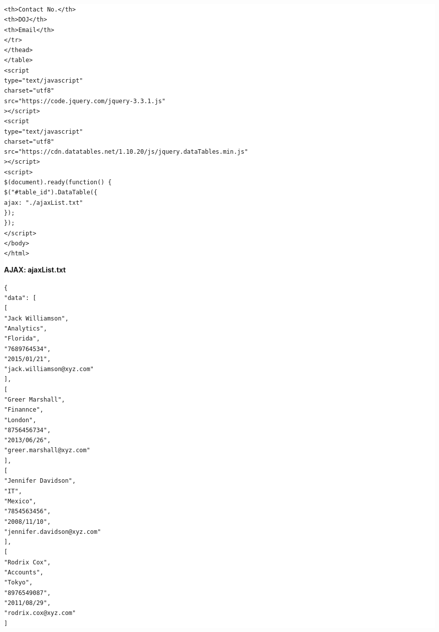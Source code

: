 ```
<th>Contact No.</th>
<th>DOJ</th>
<th>Email</th>
</tr>
</thead>
</table>
<script
type="text/javascript"
charset="utf8"
src="https://code.jquery.com/jquery-3.3.1.js"
></script>
<script
type="text/javascript"
charset="utf8"
src="https://cdn.datatables.net/1.10.20/js/jquery.dataTables.min.js"
></script>
<script>
$(document).ready(function() {
$("#table_id").DataTable({
ajax: "./ajaxList.txt"
});
});
</script>
</body>
</html>
```

**AJAX: ajaxList.txt**

```
{
"data": [
[
"Jack Williamson",
"Analytics",
"Florida",
"7689764534",
"2015/01/21",
"jack.williamson@xyz.com"
],
[
"Greer Marshall",
"Finannce",
"London",
"8756456734",
"2013/06/26",
"greer.marshall@xyz.com"
],
[
"Jennifer Davidson",
"IT",
"Mexico",
"7854563456",
"2008/11/10",
"jennifer.davidson@xyz.com"
],
[
"Rodrix Cox",
"Accounts",
"Tokyo",
"8976549087",
"2011/08/29",
"rodrix.cox@xyz.com"
]
```